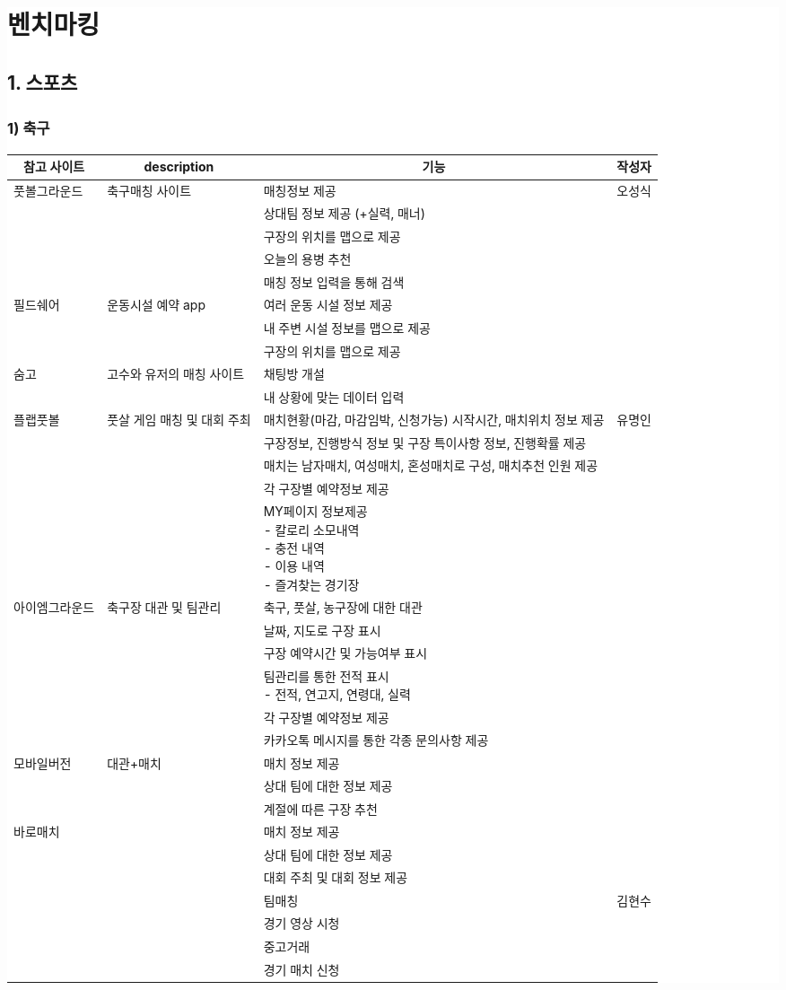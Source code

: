 # 벤치마킹

## 1. 스포츠

### 1) 축구

| 참고 사이트    | description                 | 기능                                                         | 작성자 |
| -------------- | --------------------------- | ------------------------------------------------------------ | ------ |
| 풋볼그라운드   | 축구매칭 사이트             | 매칭정보 제공                                                | 오성식 |
|                |                             | 상대팀 정보 제공 (+실력, 매너)                               |        |
|                |                             | 구장의 위치를 맵으로 제공                                    |        |
|                |                             | 오늘의 용병 추천                                             |        |
|                |                             | 매칭 정보 입력을 통해 검색                                   |        |
| 필드쉐어       | 운동시설 예약 app           | 여러 운동 시설 정보 제공                                     |        |
|                |                             | 내 주변 시설 정보를 맵으로 제공                              |        |
|                |                             | 구장의 위치를 맵으로 제공                                    |        |
| 숨고           | 고수와 유저의 매칭 사이트   | 채팅방 개설                                                  |        |
|                |                             | 내 상황에 맞는 데이터 입력                                   |        |
| 플랩풋볼       | 풋살 게임 매칭 및 대회 주최 | 매치현황(마감, 마감임박, 신청가능) 시작시간, 매치위치 정보 제공 | 유명인 |
|                |                             | 구장정보, 진행방식 정보 및 구장 특이사항 정보, 진행확률 제공 |        |
|                |                             | 매치는 남자매치, 여성매치, 혼성매치로 구성, 매치추천 인원 제공 |        |
|                |                             | 각 구장별 예약정보 제공                                      |        |
|                |                             | MY페이지 정보제공<br />\- 칼로리 소모내역<br /> \- 충전 내역<br /> \- 이용 내역<br />\- 즐겨찾는 경기장 |        |
| 아이엠그라운드 | 축구장 대관 및 팀관리       | 축구, 풋살, 농구장에 대한 대관                               |        |
|                |                             | 날짜, 지도로 구장 표시                                       |        |
|                |                             | 구장 예약시간 및 가능여부 표시                               |        |
|                |                             | 팀관리를 통한 전적 표시<br />\- 전적, 연고지, 연령대, 실력   |        |
|                |                             | 각 구장별 예약정보 제공                                      |        |
|                |                             | 카카오톡 메시지를 통한 각종 문의사항 제공                    |        |
| 모바일버전     | 대관+매치                   | 매치 정보 제공                                               |        |
|                |                             | 상대 팀에 대한 정보 제공                                     |        |
|                |                             | 계절에 따른 구장 추천                                        |        |
| 바로매치       |                             | 매치 정보 제공                                               |        |
|                |                             | 상대 팀에 대한 정보 제공                                     |        |
|                |                             | 대회 주최 및 대회 정보 제공                                  |        |
|                |                             | 팀매칭                                                       | 김현수 |
|                |                             | 경기 영상 시청                                               |        |
|                |                             | 중고거래                                                     |        |
|                |                             | 경기 매치 신청                                               |        |